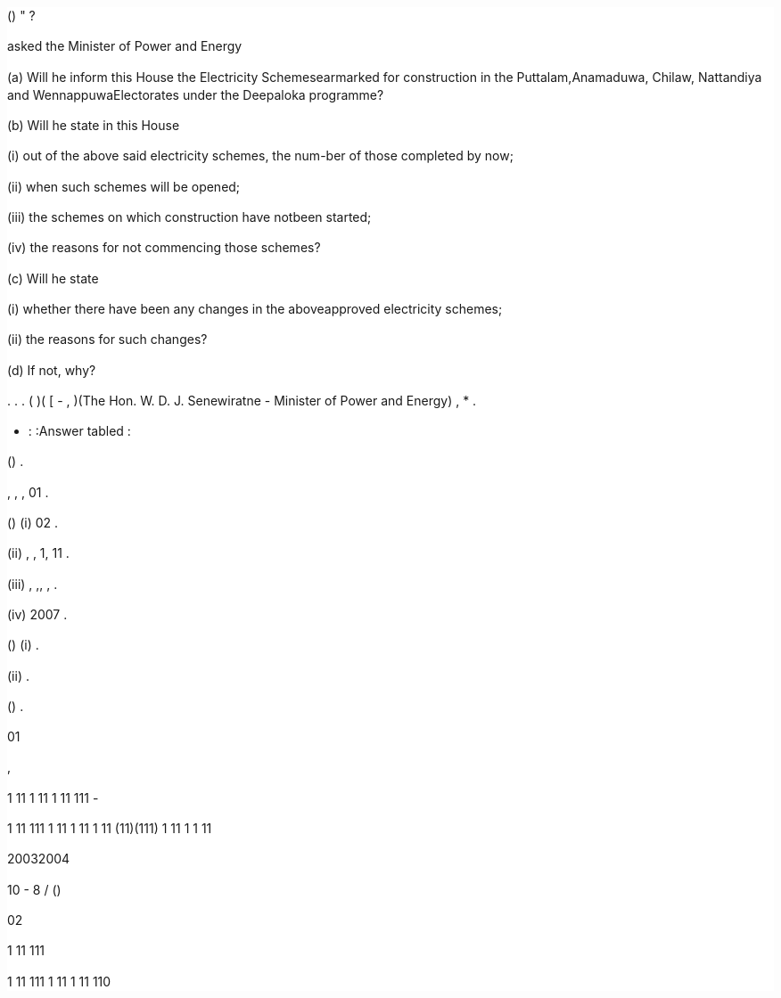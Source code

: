 () " ?

asked the Minister of Power and Energy

(a) Will he inform this House the Electricity Schemesearmarked for construction in the Puttalam,Anamaduwa, Chilaw, Nattandiya and WennappuwaElectorates under the Deepaloka programme?

(b) Will he state in this House

(i) out of the above said electricity schemes, the num-ber of those completed by now;

(ii) when such schemes will be opened;

(iii) the schemes on which construction have notbeen started;

(iv) the reasons for not commencing those schemes?

(c) Will he state

(i) whether there have been any changes in the aboveapproved electricity schemes;

(ii) the reasons for such changes?

(d) If not, why?

. . . ( )( [ - , )(The Hon. W. D. J. Senewiratne - Minister of Power and Energy) , * .

* : :Answer tabled :

() .

, , , 01 .

() (i) 02 .

(ii) , , 1, 11 .

(iii) , ,, , .

(iv) 2007 .

() (i) .

(ii) .

() .

01

,

1 11 1 11 1 11 111 -

1 11 111 1 11 1 11 1 11 (11)(111) 1 11 1 1 11

20032004

10 - 8 / ()

02

1 11 111

1 11 111 1 11 1 11 110
